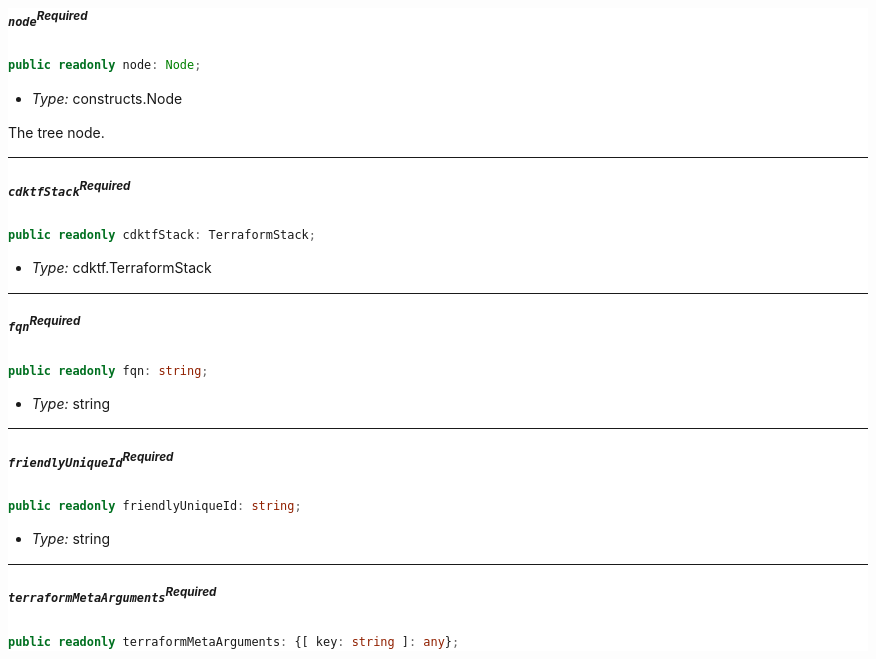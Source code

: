 
##### `node`<sup>Required</sup> <a name="node" id="@cdktf/provider-waypoint.dataWaypointProject.DataWaypointProject.property.node"></a>

```typescript
public readonly node: Node;
```

- *Type:* constructs.Node

The tree node.

---

##### `cdktfStack`<sup>Required</sup> <a name="cdktfStack" id="@cdktf/provider-waypoint.dataWaypointProject.DataWaypointProject.property.cdktfStack"></a>

```typescript
public readonly cdktfStack: TerraformStack;
```

- *Type:* cdktf.TerraformStack

---

##### `fqn`<sup>Required</sup> <a name="fqn" id="@cdktf/provider-waypoint.dataWaypointProject.DataWaypointProject.property.fqn"></a>

```typescript
public readonly fqn: string;
```

- *Type:* string

---

##### `friendlyUniqueId`<sup>Required</sup> <a name="friendlyUniqueId" id="@cdktf/provider-waypoint.dataWaypointProject.DataWaypointProject.property.friendlyUniqueId"></a>

```typescript
public readonly friendlyUniqueId: string;
```

- *Type:* string

---

##### `terraformMetaArguments`<sup>Required</sup> <a name="terraformMetaArguments" id="@cdktf/provider-waypoint.dataWaypointProject.DataWaypointProject.property.terraformMetaArguments"></a>

```typescript
public readonly terraformMetaArguments: {[ key: string ]: any};
```

